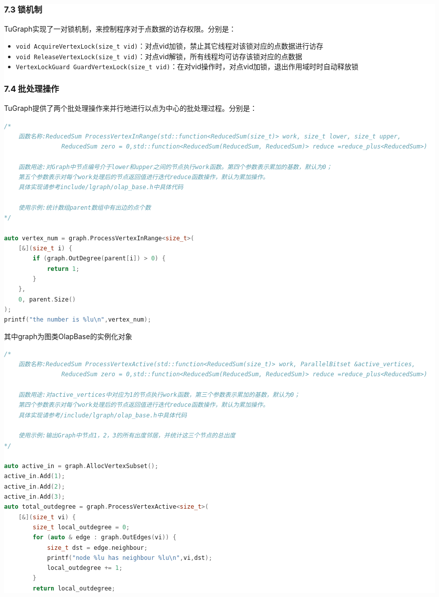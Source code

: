 ### 7.3 锁机制

TuGraph实现了一对锁机制，来控制程序对于点数据的访存权限。分别是：

- `void AcquireVertexLock(size_t vid)`：对点vid加锁，禁止其它线程对该锁对应的点数据进行访存
- `void ReleaseVertexLock(size_t vid)`：对点vid解锁，所有线程均可访存该锁对应的点数据
- `VertexLockGuard GuardVertexLock(size_t vid)`：在对vid操作时，对点vid加锁，退出作用域时时自动释放锁

### 7.4 批处理操作

TuGraph提供了两个批处理操作来并行地进行以点为中心的批处理过程。分别是：

```c++
/*
    函数名称:ReducedSum ProcessVertexInRange(std::function<ReducedSum(size_t)> work, size_t lower, size_t upper,
                ReducedSum zero = 0,std::function<ReducedSum(ReducedSum, ReducedSum)> reduce =reduce_plus<ReducedSum>)
				
    函数用途:对Graph中节点编号介于lower和upper之间的节点执行work函数。第四个参数表示累加的基数，默认为0；
    第五个参数表示对每个work处理后的节点返回值进行迭代reduce函数操作，默认为累加操作。
    具体实现请参考include/lgraph/olap_base.h中具体代码

    使用示例:统计数组parent数组中有出边的点个数
*/

auto vertex_num = graph.ProcessVertexInRange<size_t>(
    [&](size_t i) {
        if (graph.OutDegree(parent[i]) > 0) {
            return 1;
        }
    },
    0, parent.Size()
);
printf("the number is %lu\n",vertex_num);
```

其中graph为图类OlapBase的实例化对象

```C++
/*
    函数名称:ReducedSum ProcessVertexActive(std::function<ReducedSum(size_t)> work, ParallelBitset &active_vertices,
                ReducedSum zero = 0,std::function<ReducedSum(ReducedSum, ReducedSum)> reduce =reduce_plus<ReducedSum>)
				
    函数用途:对active_vertices中对应为1的节点执行work函数，第三个参数表示累加的基数，默认为0；
    第四个参数表示对每个work处理后的节点返回值进行迭代reduce函数操作，默认为累加操作。
    具体实现请参考/include/lgraph/olap_base.h中具体代码
    
    使用示例:输出Graph中节点1，2，3的所有出度邻居，并统计这三个节点的总出度
*/

auto active_in = graph.AllocVertexSubset();
active_in.Add(1);
active_in.Add(2);
active_in.Add(3);
auto total_outdegree = graph.ProcessVertexActive<size_t>(
    [&](size_t vi) {
        size_t local_outdegree = 0;
        for (auto & edge : graph.OutEdges(vi)) {
            size_t dst = edge.neighbour;
            printf("node %lu has neighbour %lu\n",vi,dst);
            local_outdegree += 1;
        }
        return local_outdegree;
```